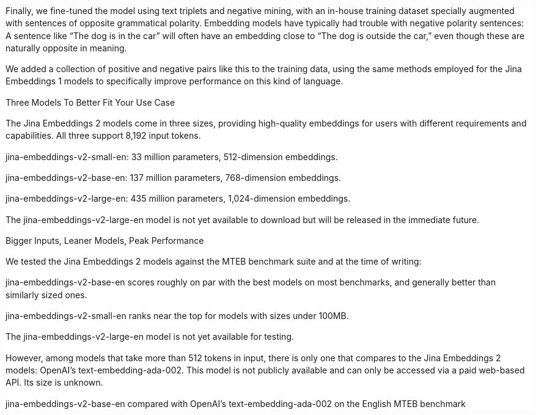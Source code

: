 

Finally, we fine-tuned the model using text triplets and negative mining, with an in-house training dataset specially augmented with sentences of opposite grammatical polarity. Embedding models have typically had trouble with negative polarity sentences: A sentence like “The dog is in the car” will often have an embedding close to “The dog is outside the car,” even though these are naturally opposite in meaning.



We added a collection of positive and negative pairs like this to the training data, using the same methods employed for the Jina Embeddings 1 models to specifically improve performance on this kind of language.



Three Models To Better Fit Your Use Case



The Jina Embeddings 2 models come in three sizes, providing high-quality embeddings for users with different requirements and capabilities. All three support 8,192 input tokens.



jina-embeddings-v2-small-en: 33 million parameters, 512-dimension embeddings.


jina-embeddings-v2-base-en: 137 million parameters, 768-dimension embeddings.


jina-embeddings-v2-large-en: 435 million parameters, 1,024-dimension embeddings.



The jina-embeddings-v2-large-en model is not yet available to download but will be released in the immediate future.



Bigger Inputs, Leaner Models, Peak Performance



We tested the Jina Embeddings 2 models against the MTEB benchmark suite and at the time of writing:



jina-embeddings-v2-base-en scores roughly on par with the best models on most benchmarks, and generally better than similarly sized ones.


jina-embeddings-v2-small-en ranks near the top for models with sizes under 100MB.



The jina-embeddings-v2-large-en model is not yet available for testing.



However, among models that take more than 512 tokens in input, there is only one that compares to the Jina Embeddings 2 models: OpenAI’s text-embedding-ada-002. This model is not publicly available and can only be accessed via a paid web-based API. Its size is unknown.



jina-embeddings-v2-base-en compared with OpenAI’s text-embedding-ada-002 on the English MTEB benchmark

